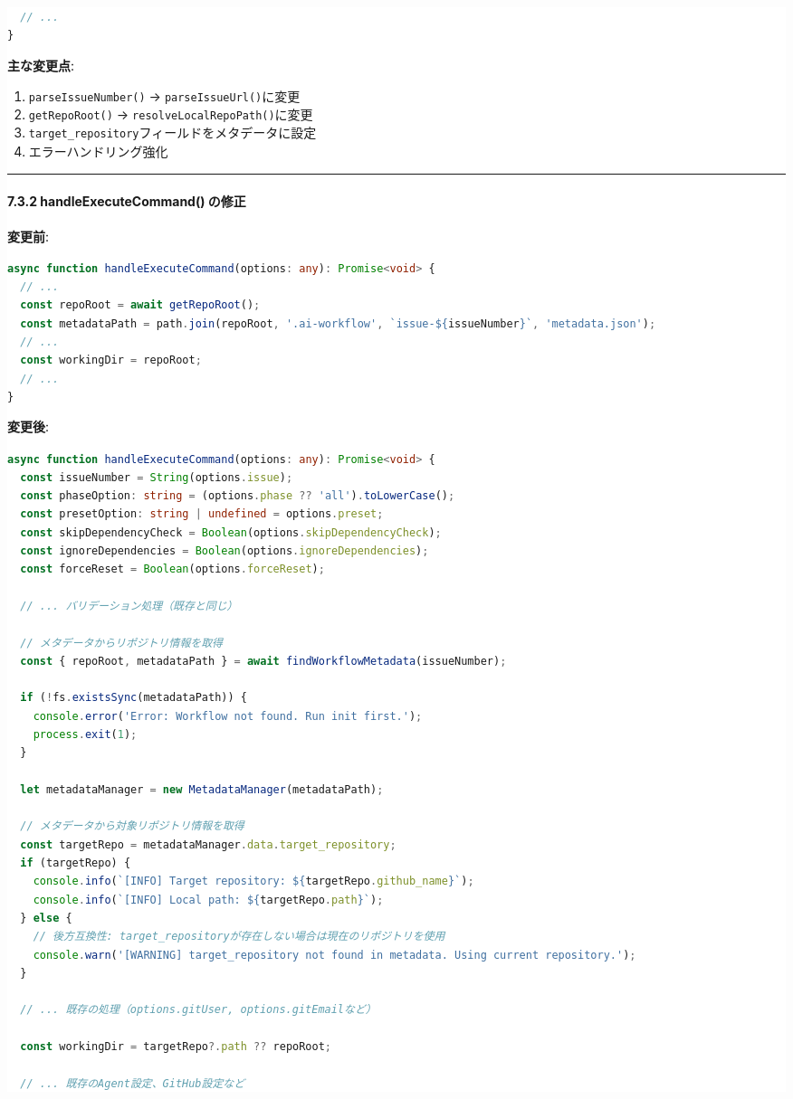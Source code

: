 ```typescript
  // ...
}
```

**主な変更点**:
1. `parseIssueNumber()` → `parseIssueUrl()`に変更
2. `getRepoRoot()` → `resolveLocalRepoPath()`に変更
3. `target_repository`フィールドをメタデータに設定
4. エラーハンドリング強化

---

#### 7.3.2 handleExecuteCommand() の修正

**変更前**:
```typescript
async function handleExecuteCommand(options: any): Promise<void> {
  // ...
  const repoRoot = await getRepoRoot();
  const metadataPath = path.join(repoRoot, '.ai-workflow', `issue-${issueNumber}`, 'metadata.json');
  // ...
  const workingDir = repoRoot;
  // ...
}
```

**変更後**:
```typescript
async function handleExecuteCommand(options: any): Promise<void> {
  const issueNumber = String(options.issue);
  const phaseOption: string = (options.phase ?? 'all').toLowerCase();
  const presetOption: string | undefined = options.preset;
  const skipDependencyCheck = Boolean(options.skipDependencyCheck);
  const ignoreDependencies = Boolean(options.ignoreDependencies);
  const forceReset = Boolean(options.forceReset);

  // ... バリデーション処理（既存と同じ）

  // メタデータからリポジトリ情報を取得
  const { repoRoot, metadataPath } = await findWorkflowMetadata(issueNumber);

  if (!fs.existsSync(metadataPath)) {
    console.error('Error: Workflow not found. Run init first.');
    process.exit(1);
  }

  let metadataManager = new MetadataManager(metadataPath);

  // メタデータから対象リポジトリ情報を取得
  const targetRepo = metadataManager.data.target_repository;
  if (targetRepo) {
    console.info(`[INFO] Target repository: ${targetRepo.github_name}`);
    console.info(`[INFO] Local path: ${targetRepo.path}`);
  } else {
    // 後方互換性: target_repositoryが存在しない場合は現在のリポジトリを使用
    console.warn('[WARNING] target_repository not found in metadata. Using current repository.');
  }

  // ... 既存の処理（options.gitUser, options.gitEmailなど）

  const workingDir = targetRepo?.path ?? repoRoot;

  // ... 既存のAgent設定、GitHub設定など

```